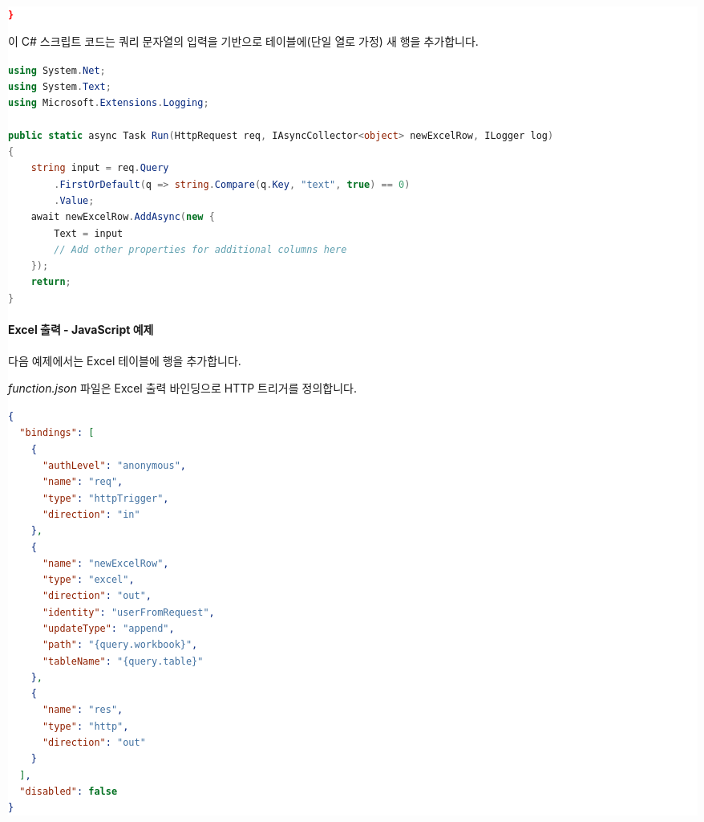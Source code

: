 ```json
}
```

이 C# 스크립트 코드는 쿼리 문자열의 입력을 기반으로 테이블에(단일 열로 가정) 새 행을 추가합니다.

```csharp
using System.Net;
using System.Text;
using Microsoft.Extensions.Logging;

public static async Task Run(HttpRequest req, IAsyncCollector<object> newExcelRow, ILogger log)
{
    string input = req.Query
        .FirstOrDefault(q => string.Compare(q.Key, "text", true) == 0)
        .Value;
    await newExcelRow.AddAsync(new {
        Text = input
        // Add other properties for additional columns here
    });
    return;
}
```

#### <a name="excel-output---javascript-example"></a>Excel 출력 - JavaScript 예제

다음 예제에서는 Excel 테이블에 행을 추가합니다.

*function.json* 파일은 Excel 출력 바인딩으로 HTTP 트리거를 정의합니다.

```json
{
  "bindings": [
    {
      "authLevel": "anonymous",
      "name": "req",
      "type": "httpTrigger",
      "direction": "in"
    },
    {
      "name": "newExcelRow",
      "type": "excel",
      "direction": "out",
      "identity": "userFromRequest",
      "updateType": "append",
      "path": "{query.workbook}",
      "tableName": "{query.table}"
    },
    {
      "name": "res",
      "type": "http",
      "direction": "out"
    }
  ],
  "disabled": false
}
```
